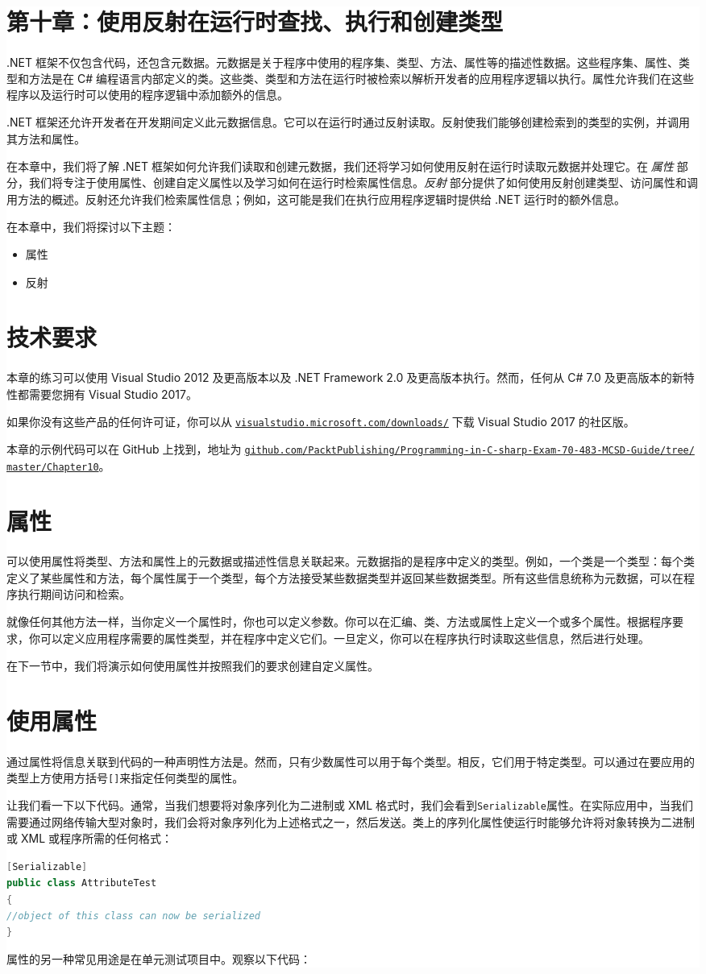 # 第十章：使用反射在运行时查找、执行和创建类型

.NET 框架不仅包含代码，还包含元数据。元数据是关于程序中使用的程序集、类型、方法、属性等的描述性数据。这些程序集、属性、类型和方法是在 C# 编程语言内部定义的类。这些类、类型和方法在运行时被检索以解析开发者的应用程序逻辑以执行。属性允许我们在这些程序以及运行时可以使用的程序逻辑中添加额外的信息。

.NET 框架还允许开发者在开发期间定义此元数据信息。它可以在运行时通过反射读取。反射使我们能够创建检索到的类型的实例，并调用其方法和属性。

在本章中，我们将了解 .NET 框架如何允许我们读取和创建元数据，我们还将学习如何使用反射在运行时读取元数据并处理它。在 *属性* 部分，我们将专注于使用属性、创建自定义属性以及学习如何在运行时检索属性信息。*反射* 部分提供了如何使用反射创建类型、访问属性和调用方法的概述。反射还允许我们检索属性信息；例如，这可能是我们在执行应用程序逻辑时提供给 .NET 运行时的额外信息。

在本章中，我们将探讨以下主题：

+   属性

+   反射

# 技术要求

本章的练习可以使用 Visual Studio 2012 及更高版本以及 .NET Framework 2.0 及更高版本执行。然而，任何从 C# 7.0 及更高版本的新特性都需要您拥有 Visual Studio 2017。

如果你没有这些产品的任何许可证，你可以从 [`visualstudio.microsoft.com/downloads/`](https://visualstudio.microsoft.com/downloads/) 下载 Visual Studio 2017 的社区版。

本章的示例代码可以在 GitHub 上找到，地址为 [`github.com/PacktPublishing/Programming-in-C-sharp-Exam-70-483-MCSD-Guide/tree/master/Chapter10`](https://github.com/PacktPublishing/Programming-in-C-sharp-Exam-70-483-MCSD-Guide/tree/master/Chapter10)。

# 属性

可以使用属性将类型、方法和属性上的元数据或描述性信息关联起来。元数据指的是程序中定义的类型。例如，一个类是一个类型：每个类定义了某些属性和方法，每个属性属于一个类型，每个方法接受某些数据类型并返回某些数据类型。所有这些信息统称为元数据，可以在程序执行期间访问和检索。

就像任何其他方法一样，当你定义一个属性时，你也可以定义参数。你可以在汇编、类、方法或属性上定义一个或多个属性。根据程序要求，你可以定义应用程序需要的属性类型，并在程序中定义它们。一旦定义，你可以在程序执行时读取这些信息，然后进行处理。

在下一节中，我们将演示如何使用属性并按照我们的要求创建自定义属性。

# 使用属性

通过属性将信息关联到代码的一种声明性方法是。然而，只有少数属性可以用于每个类型。相反，它们用于特定类型。可以通过在要应用的类型上方使用方括号`[]`来指定任何类型的属性。

让我们看一下以下代码。通常，当我们想要将对象序列化为二进制或 XML 格式时，我们会看到`Serializable`属性。在实际应用中，当我们需要通过网络传输大型对象时，我们会将对象序列化为上述格式之一，然后发送。类上的序列化属性使运行时能够允许将对象转换为二进制或 XML 或程序所需的任何格式：

```cs
[Serializable]
public class AttributeTest
{
//object of this class can now be serialized
}
```

属性的另一种常见用途是在单元测试项目中。观察以下代码：
